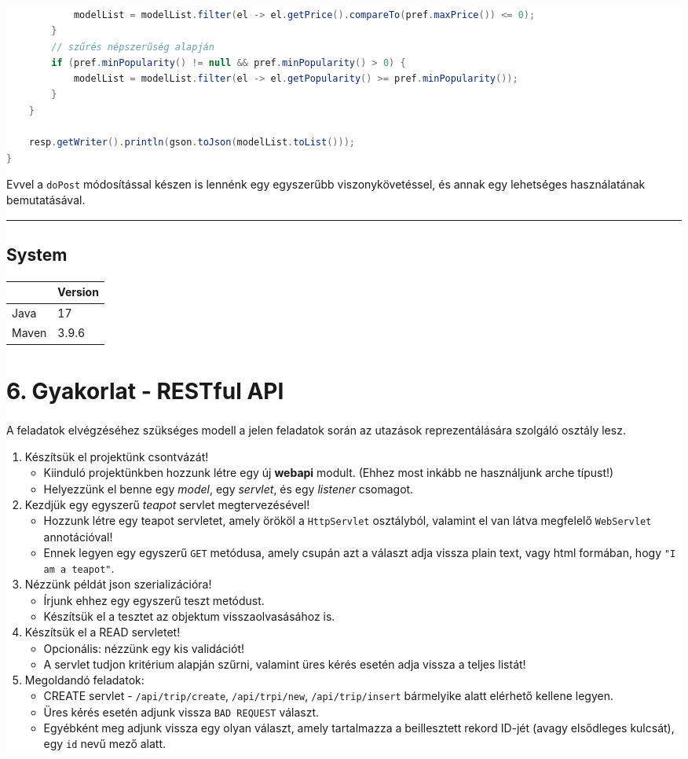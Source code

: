 ```java
            modelList = modelList.filter(el -> el.getPrice().compareTo(pref.maxPrice()) <= 0);
        }
        // szűrés népszerűség alapján
        if (pref.minPopularity() != null && pref.minPopularity() > 0) {
            modelList = modelList.filter(el -> el.getPopularity() >= pref.minPopularity());
        }
    }

    resp.getWriter().println(gson.toJson(modelList.toList()));
}
```

Evvel a `doPost` módosítással készen is lennénk egy egyszerűbb viszonykövetéssel,
és annak egy lehetséges használatának bemutatásával.

---

## System

|       | Version |
|-------|---------|
| Java  | 17      |
| Maven | 3.9.6   |


# 6. Gyakorlat -  RESTful API

A feladatok elvégzéséhez szükséges modell a jelen feladatok során az utazások
reprezentálására szolgáló osztály lesz.

1. Készítsük el projektünk csontvázát!
   - Kiinduló projektünkben hozzunk létre egy új **webapi** modult.
    (Ehhez most inkább ne használjunk arche típust!)
   - Helyezzünk el benne egy *model*, egy *servlet*, és egy *listener* csomagot.
2. Kezdjük egy egyszerű *teapot* servlet megtervezésével!
   - Hozzunk létre egy teapot servletet, amely örököl a `HttpServlet` osztályból,
     valamint el van látva megfelelő `WebServlet` annotációval!
   - Ennek legyen egy egyszerű `GET` metódusa, amely csupán azt a választ adja vissza
     plain text, vagy html formában, hogy `"I am a teapot"`.
3. Nézzünk példát json szerializációra!
   - Írjunk ehhez egy egyszerű teszt metódust.
   - Készítsük el a tesztet az objektum visszaolvasásához is.
4. Készítsük el a READ servletet!
   - Opcionális: nézzünk egy kis validációt!
   - A servlet tudjon kritérium alapján szűrni,
     valamint üres kérés esetén adja vissza a teljes listát!
5. Megoldandó feladatok:
   - CREATE servlet - `/api/trip/create`, `/api/trpi/new`, `/api/trip/insert`
     bármelyike alatt elérhető kellene legyen.
   - Üres kérés esetén adjunk vissza `BAD REQUEST` választ.
   - Egyébként meg adjunk vissza egy olyan választ, amely tartalmazza a beillesztett
     rekord ID-jét (avagy elsődleges kulcsát), egy `id` nevű mező alatt.
